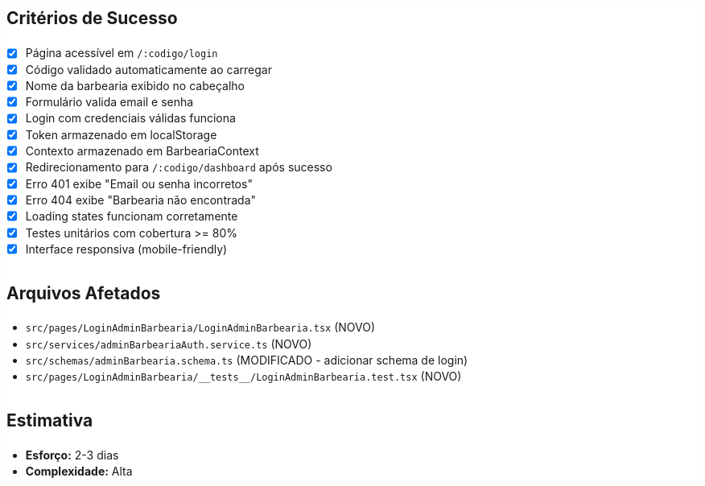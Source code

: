 ## Critérios de Sucesso

- [x] Página acessível em `/:codigo/login`
- [x] Código validado automaticamente ao carregar
- [x] Nome da barbearia exibido no cabeçalho
- [x] Formulário valida email e senha
- [x] Login com credenciais válidas funciona
- [x] Token armazenado em localStorage
- [x] Contexto armazenado em BarbeariaContext
- [x] Redirecionamento para `/:codigo/dashboard` após sucesso
- [x] Erro 401 exibe "Email ou senha incorretos"
- [x] Erro 404 exibe "Barbearia não encontrada"
- [x] Loading states funcionam corretamente
- [x] Testes unitários com cobertura >= 80%
- [x] Interface responsiva (mobile-friendly)

## Arquivos Afetados

- `src/pages/LoginAdminBarbearia/LoginAdminBarbearia.tsx` (NOVO)
- `src/services/adminBarbeariaAuth.service.ts` (NOVO)
- `src/schemas/adminBarbearia.schema.ts` (MODIFICADO - adicionar schema de login)
- `src/pages/LoginAdminBarbearia/__tests__/LoginAdminBarbearia.test.tsx` (NOVO)

## Estimativa

- **Esforço:** 2-3 dias
- **Complexidade:** Alta
